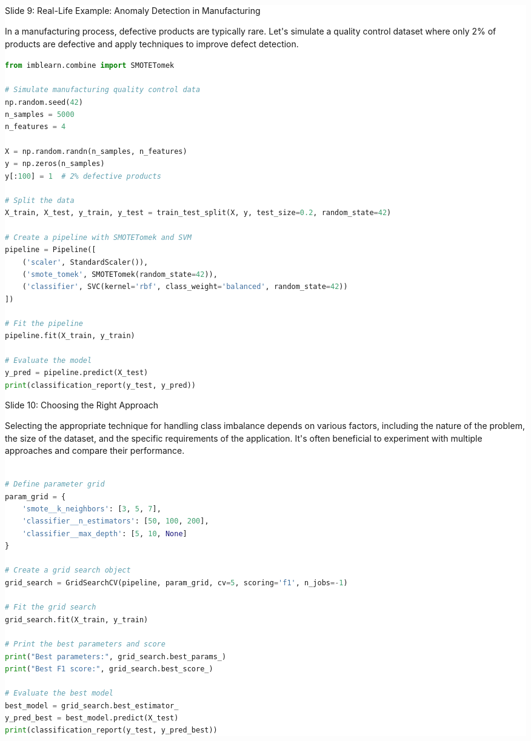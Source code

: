 Slide 9: Real-Life Example: Anomaly Detection in Manufacturing

In a manufacturing process, defective products are typically rare. Let's simulate a quality control dataset where only 2% of products are defective and apply techniques to improve defect detection.

```python
from imblearn.combine import SMOTETomek

# Simulate manufacturing quality control data
np.random.seed(42)
n_samples = 5000
n_features = 4

X = np.random.randn(n_samples, n_features)
y = np.zeros(n_samples)
y[:100] = 1  # 2% defective products

# Split the data
X_train, X_test, y_train, y_test = train_test_split(X, y, test_size=0.2, random_state=42)

# Create a pipeline with SMOTETomek and SVM
pipeline = Pipeline([
    ('scaler', StandardScaler()),
    ('smote_tomek', SMOTETomek(random_state=42)),
    ('classifier', SVC(kernel='rbf', class_weight='balanced', random_state=42))
])

# Fit the pipeline
pipeline.fit(X_train, y_train)

# Evaluate the model
y_pred = pipeline.predict(X_test)
print(classification_report(y_test, y_pred))
```

Slide 10: Choosing the Right Approach

Selecting the appropriate technique for handling class imbalance depends on various factors, including the nature of the problem, the size of the dataset, and the specific requirements of the application. It's often beneficial to experiment with multiple approaches and compare their performance.

```python

# Define parameter grid
param_grid = {
    'smote__k_neighbors': [3, 5, 7],
    'classifier__n_estimators': [50, 100, 200],
    'classifier__max_depth': [5, 10, None]
}

# Create a grid search object
grid_search = GridSearchCV(pipeline, param_grid, cv=5, scoring='f1', n_jobs=-1)

# Fit the grid search
grid_search.fit(X_train, y_train)

# Print the best parameters and score
print("Best parameters:", grid_search.best_params_)
print("Best F1 score:", grid_search.best_score_)

# Evaluate the best model
best_model = grid_search.best_estimator_
y_pred_best = best_model.predict(X_test)
print(classification_report(y_test, y_pred_best))
```
